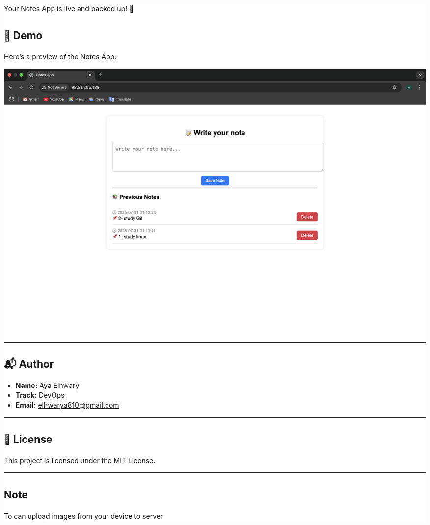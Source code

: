 Your Notes App is live and backed up! 🎉

## 📸 Demo

Here’s a preview of the Notes App:

![Notes App](images/demo.png)

---

## 📬 Author

- **Name:** Aya Elhwary  
- **Track:** DevOps  
- **Email:** elhwarya810@gmail.com 

---

## 📄 License

This project is licensed under the [MIT License](./LICENSE).

---
## Note
To can upload images from your device to server
